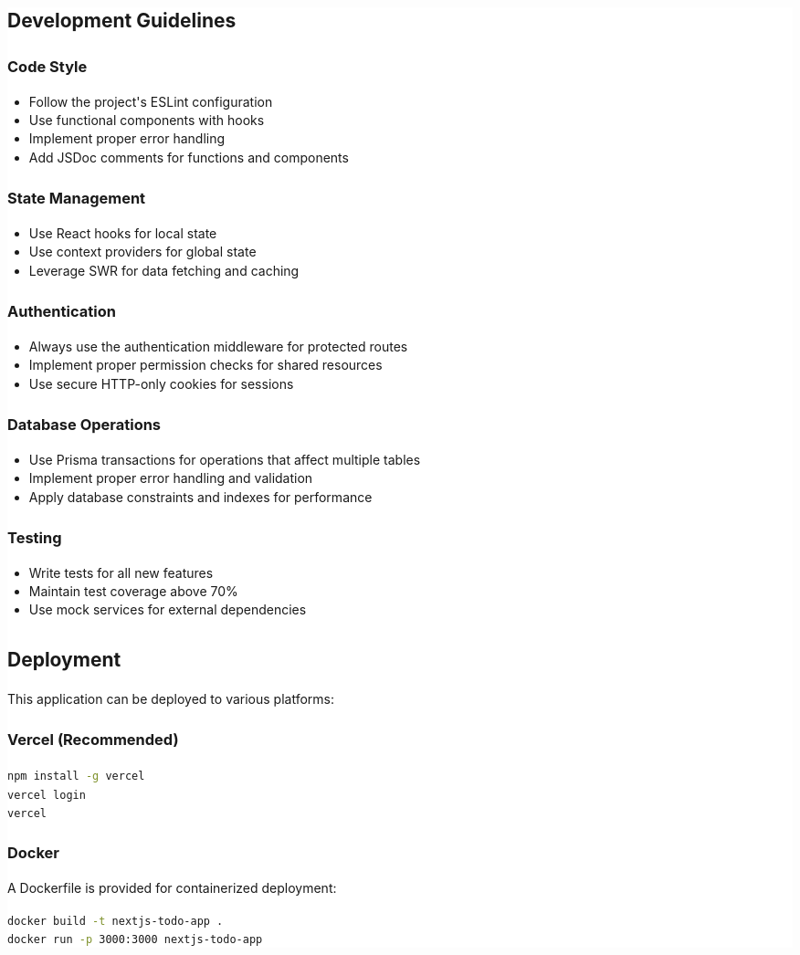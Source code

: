 ## Development Guidelines

### Code Style

- Follow the project's ESLint configuration
- Use functional components with hooks
- Implement proper error handling
- Add JSDoc comments for functions and components

### State Management

- Use React hooks for local state
- Use context providers for global state
- Leverage SWR for data fetching and caching

### Authentication

- Always use the authentication middleware for protected routes
- Implement proper permission checks for shared resources
- Use secure HTTP-only cookies for sessions

### Database Operations

- Use Prisma transactions for operations that affect multiple tables
- Implement proper error handling and validation
- Apply database constraints and indexes for performance

### Testing

- Write tests for all new features
- Maintain test coverage above 70%
- Use mock services for external dependencies

## Deployment

This application can be deployed to various platforms:

### Vercel (Recommended)

```bash
npm install -g vercel
vercel login
vercel
```

### Docker

A Dockerfile is provided for containerized deployment:

```bash
docker build -t nextjs-todo-app .
docker run -p 3000:3000 nextjs-todo-app
```
